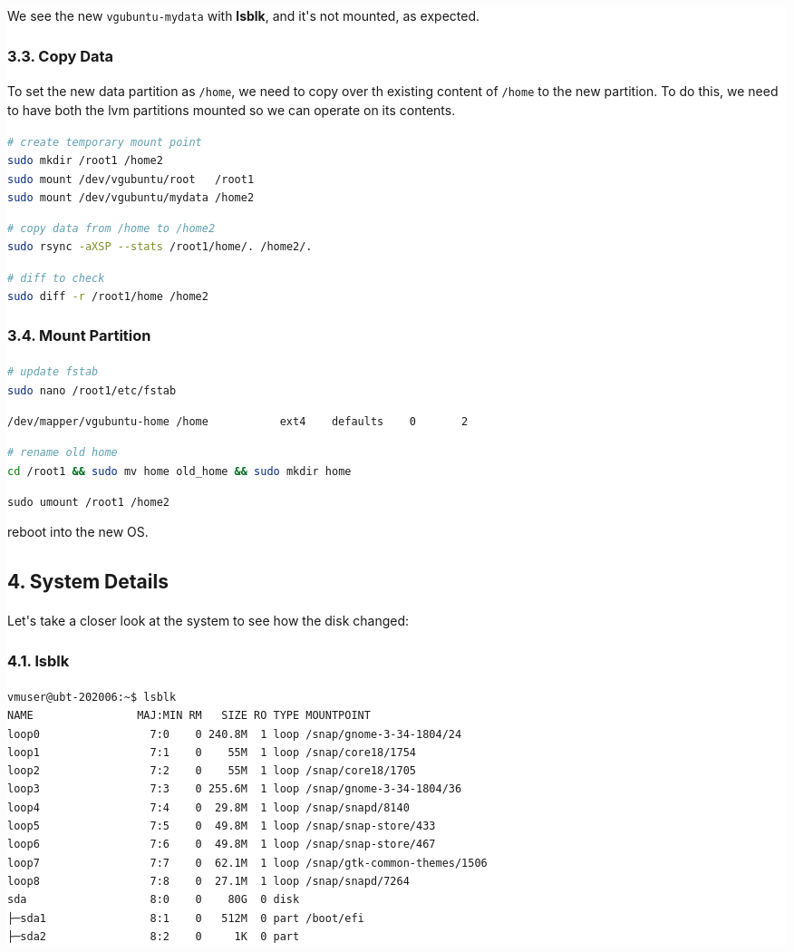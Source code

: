 We see the new `vgubuntu-mydata` with **lsblk**, and it's not mounted,
as expected.

### 3.3. Copy Data

To set the new data partition as `/home`, we need to copy over th
existing content of `/home` to the new partition. To do this, we need
to have both the lvm partitions mounted so we can operate on its
contents.

```bash
# create temporary mount point
sudo mkdir /root1 /home2
sudo mount /dev/vgubuntu/root   /root1
sudo mount /dev/vgubuntu/mydata /home2
```

```bash
# copy data from /home to /home2
sudo rsync -aXSP --stats /root1/home/. /home2/.
```

```bash
# diff to check
sudo diff -r /root1/home /home2
```

### 3.4. Mount Partition

```bash
# update fstab
sudo nano /root1/etc/fstab
```

```
/dev/mapper/vgubuntu-home /home           ext4    defaults    0       2
```

```bash
# rename old home
cd /root1 && sudo mv home old_home && sudo mkdir home
```

```
sudo umount /root1 /home2
```

reboot into the new OS.

## 4. System Details

Let's take a closer look at the system to see how the disk changed:

### 4.1. lsblk

```console
vmuser@ubt-202006:~$ lsblk
NAME                MAJ:MIN RM   SIZE RO TYPE MOUNTPOINT
loop0                 7:0    0 240.8M  1 loop /snap/gnome-3-34-1804/24
loop1                 7:1    0    55M  1 loop /snap/core18/1754
loop2                 7:2    0    55M  1 loop /snap/core18/1705
loop3                 7:3    0 255.6M  1 loop /snap/gnome-3-34-1804/36
loop4                 7:4    0  29.8M  1 loop /snap/snapd/8140
loop5                 7:5    0  49.8M  1 loop /snap/snap-store/433
loop6                 7:6    0  49.8M  1 loop /snap/snap-store/467
loop7                 7:7    0  62.1M  1 loop /snap/gtk-common-themes/1506
loop8                 7:8    0  27.1M  1 loop /snap/snapd/7264
sda                   8:0    0    80G  0 disk 
├─sda1                8:1    0   512M  0 part /boot/efi
├─sda2                8:2    0     1K  0 part 
```